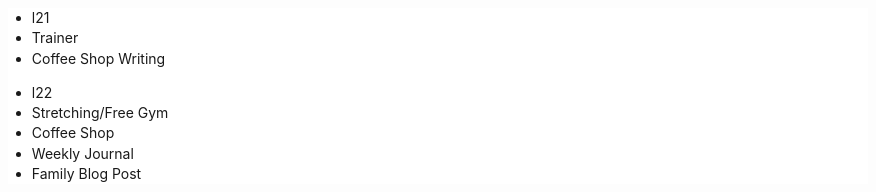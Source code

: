<div/>

- l21
- Trainer
- Coffee Shop Writing

<div/>

- l22
- Stretching/Free Gym
- Coffee Shop
- Weekly Journal
- Family Blog Post

